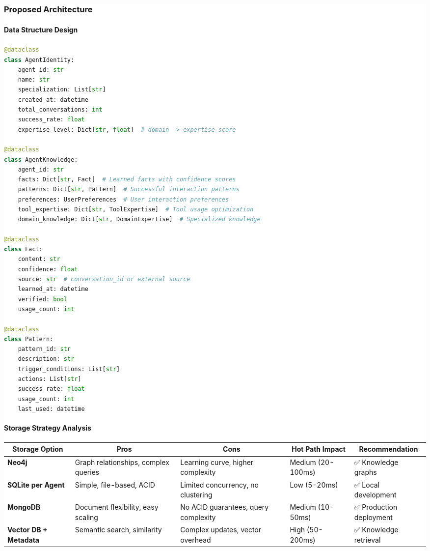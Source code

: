 ### Proposed Architecture

#### Data Structure Design
```python
@dataclass
class AgentIdentity:
    agent_id: str
    name: str
    specialization: List[str]
    created_at: datetime
    total_conversations: int
    success_rate: float
    expertise_level: Dict[str, float]  # domain -> expertise_score

@dataclass
class AgentKnowledge:
    agent_id: str
    facts: Dict[str, Fact]  # Learned facts with confidence scores
    patterns: Dict[str, Pattern]  # Successful interaction patterns
    preferences: UserPreferences  # User interaction preferences
    tool_expertise: Dict[str, ToolExpertise]  # Tool usage optimization
    domain_knowledge: Dict[str, DomainExpertise]  # Specialized knowledge

@dataclass
class Fact:
    content: str
    confidence: float
    source: str  # conversation_id or external source
    learned_at: datetime
    verified: bool
    usage_count: int

@dataclass
class Pattern:
    pattern_id: str
    description: str
    trigger_conditions: List[str]
    actions: List[str]
    success_rate: float
    usage_count: int
    last_used: datetime
```

#### Storage Strategy Analysis

| Storage Option | Pros | Cons | Hot Path Impact | Recommendation |
|---------------|------|------|-----------------|----------------|
| **Neo4j** | Graph relationships, complex queries | Learning curve, higher complexity | Medium (20-100ms) | ✅ Knowledge graphs |
| **SQLite per Agent** | Simple, file-based, ACID | Limited concurrency, no clustering | Low (5-20ms) | ✅ Local development |
| **MongoDB** | Document flexibility, easy scaling | No ACID guarantees, query complexity | Medium (10-50ms) | ✅ Production deployment |
| **Vector DB + Metadata** | Semantic search, similarity | Complex updates, vector overhead | High (50-200ms) | ✅ Knowledge retrieval |
